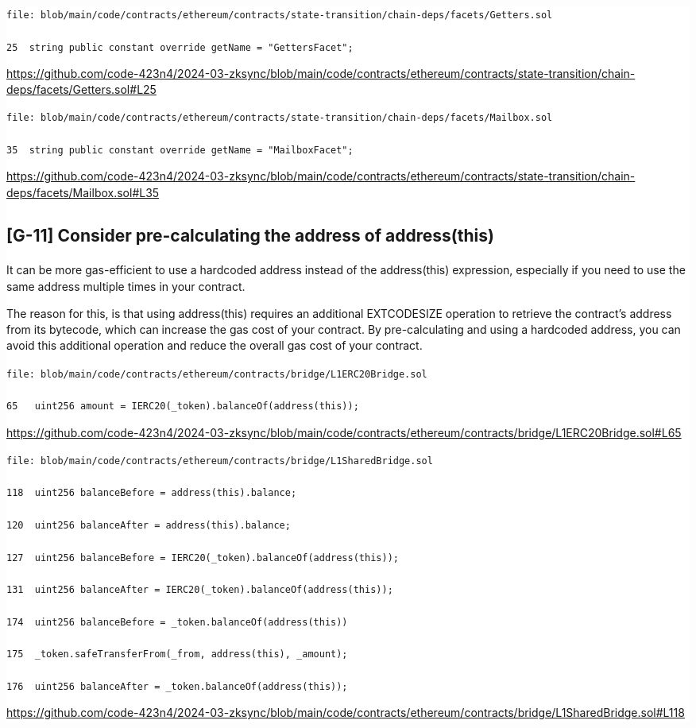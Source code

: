 
```solidity
file: blob/main/code/contracts/ethereum/contracts/state-transition/chain-deps/facets/Getters.sol

25  string public constant override getName = "GettersFacet";

```
https://github.com/code-423n4/2024-03-zksync/blob/main/code/contracts/ethereum/contracts/state-transition/chain-deps/facets/Getters.sol#L25

```solidity
file: blob/main/code/contracts/ethereum/contracts/state-transition/chain-deps/facets/Mailbox.sol

35  string public constant override getName = "MailboxFacet";

```
https://github.com/code-423n4/2024-03-zksync/blob/main/code/contracts/ethereum/contracts/state-transition/chain-deps/facets/Mailbox.sol#L35

## [G-11] Consider pre-calculating the address of address(this)

It can be more gas-efficient to use a hardcoded address instead of the address(this) expression, especially if you need to use the same address multiple times in your contract.

The reason for this, is that using address(this) requires an additional EXTCODESIZE operation to retrieve the contract’s address from its bytecode, which can increase the gas cost of your contract. By pre-calculating and using a hardcoded address, you can avoid this additional operation and reduce the overall gas cost of your contract.

```solidity
file: blob/main/code/contracts/ethereum/contracts/bridge/L1ERC20Bridge.sol

65   uint256 amount = IERC20(_token).balanceOf(address(this));

```
https://github.com/code-423n4/2024-03-zksync/blob/main/code/contracts/ethereum/contracts/bridge/L1ERC20Bridge.sol#L65

```solidity
file: blob/main/code/contracts/ethereum/contracts/bridge/L1SharedBridge.sol

118  uint256 balanceBefore = address(this).balance;

120  uint256 balanceAfter = address(this).balance;

127  uint256 balanceBefore = IERC20(_token).balanceOf(address(this));

131  uint256 balanceAfter = IERC20(_token).balanceOf(address(this));

174  uint256 balanceBefore = _token.balanceOf(address(this))

175  _token.safeTransferFrom(_from, address(this), _amount);

176  uint256 balanceAfter = _token.balanceOf(address(this));

```
https://github.com/code-423n4/2024-03-zksync/blob/main/code/contracts/ethereum/contracts/bridge/L1SharedBridge.sol#L118
